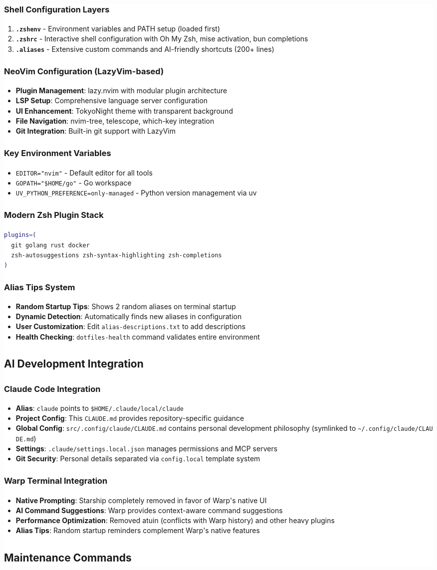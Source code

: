 ### Shell Configuration Layers
1. **`.zshenv`** - Environment variables and PATH setup (loaded first)
2. **`.zshrc`** - Interactive shell configuration with Oh My Zsh, mise activation, bun completions
3. **`.aliases`** - Extensive custom commands and AI-friendly shortcuts (200+ lines)

### NeoVim Configuration (LazyVim-based)
- **Plugin Management**: lazy.nvim with modular plugin architecture
- **LSP Setup**: Comprehensive language server configuration
- **UI Enhancement**: TokyoNight theme with transparent background
- **File Navigation**: nvim-tree, telescope, which-key integration
- **Git Integration**: Built-in git support with LazyVim

### Key Environment Variables
- `EDITOR="nvim"` - Default editor for all tools
- `GOPATH="$HOME/go"` - Go workspace
- `UV_PYTHON_PREFERENCE=only-managed` - Python version management via uv

### Modern Zsh Plugin Stack
```bash
plugins=(
  git golang rust docker
  zsh-autosuggestions zsh-syntax-highlighting zsh-completions
)
```

### Alias Tips System
- **Random Startup Tips**: Shows 2 random aliases on terminal startup
- **Dynamic Detection**: Automatically finds new aliases in configuration
- **User Customization**: Edit `alias-descriptions.txt` to add descriptions
- **Health Checking**: `dotfiles-health` command validates entire environment

## AI Development Integration

### Claude Code Integration
- **Alias**: `claude` points to `$HOME/.claude/local/claude`
- **Project Config**: This `CLAUDE.md` provides repository-specific guidance
- **Global Config**: `src/.config/claude/CLAUDE.md` contains personal development philosophy (symlinked to `~/.config/claude/CLAUDE.md`)
- **Settings**: `.claude/settings.local.json` manages permissions and MCP servers
- **Git Security**: Personal details separated via `config.local` template system

### Warp Terminal Integration
- **Native Prompting**: Starship completely removed in favor of Warp's native UI
- **AI Command Suggestions**: Warp provides context-aware command suggestions
- **Performance Optimization**: Removed atuin (conflicts with Warp history) and other heavy plugins
- **Alias Tips**: Random startup reminders complement Warp's native features

## Maintenance Commands
